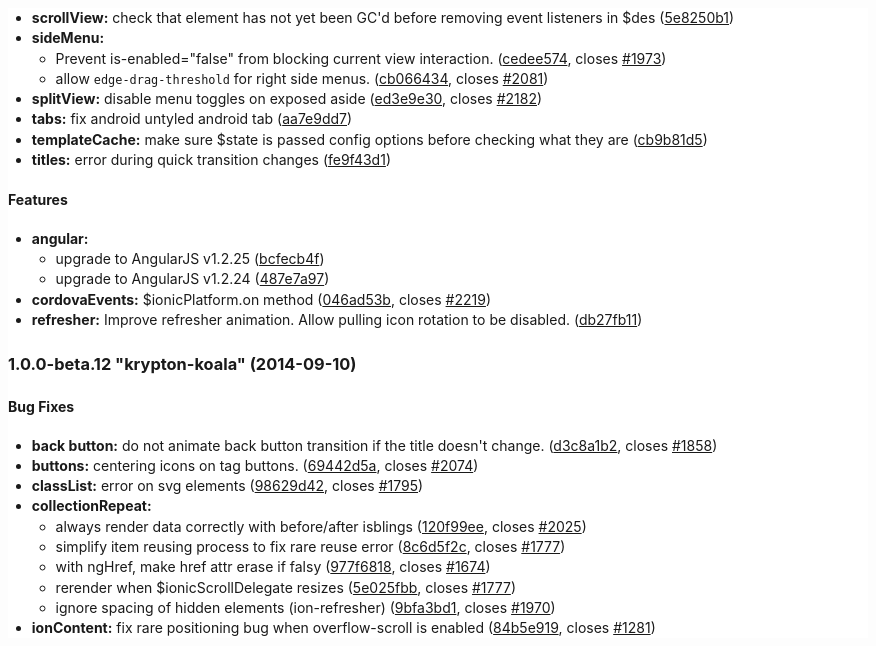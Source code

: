 * **scrollView:** check that element has not yet been GC'd before removing event listeners in $des ([5e8250b1](https://github.com/driftyco/ionic/commit/5e8250b119063a9ba533db62a3aad317afaf75a5))
* **sideMenu:**
  * Prevent is-enabled="false" from blocking current view interaction. ([cedee574](https://github.com/driftyco/ionic/commit/cedee5749a892452809ae115b0e180ed1d62fbd7), closes [#1973](https://github.com/driftyco/ionic/issues/1973))
  * allow `edge-drag-threshold` for right side menus. ([cb066434](https://github.com/driftyco/ionic/commit/cb0664340355d0d4455f504ac6b4a232e8e9fd85), closes [#2081](https://github.com/driftyco/ionic/issues/2081))
* **splitView:** disable menu toggles on exposed aside ([ed3e9e30](https://github.com/driftyco/ionic/commit/ed3e9e30ce93c3ec91177352709900aff32bec26), closes [#2182](https://github.com/driftyco/ionic/issues/2182))
* **tabs:** fix android untyled android tab ([aa7e9dd7](https://github.com/driftyco/ionic/commit/aa7e9dd7a961c7f7706531934c74a6e99cc8fc08))
* **templateCache:** make sure $state is passed config options before checking what they are ([cb9b81d5](https://github.com/driftyco/ionic/commit/cb9b81d57ed7da84c0d1429e6dfde2e12bf1d9fc))
* **titles:** error during quick transition changes ([fe9f43d1](https://github.com/driftyco/ionic/commit/fe9f43d17f11263e64a0168cabce28b8365fe9a8))


#### Features

* **angular:**
  * upgrade to AngularJS v1.2.25 ([bcfecb4f](https://github.com/driftyco/ionic/commit/bcfecb4f585955a9a1b81a5e7ad6b762e2a872f7))
  * upgrade to AngularJS v1.2.24 ([487e7a97](https://github.com/driftyco/ionic/commit/487e7a97967339b4542f6177923660dacaa2cd42))
* **cordovaEvents:** $ionicPlatform.on method ([046ad53b](https://github.com/driftyco/ionic/commit/046ad53b20dcbcfdbc5f48e63975920486de596f), closes [#2219](https://github.com/driftyco/ionic/issues/2219))
* **refresher:** Improve refresher animation. Allow pulling icon rotation to be disabled. ([db27fb11](https://github.com/driftyco/ionic/commit/db27fb116cd3139b271cf9d20c462fb3746f25df))


### 1.0.0-beta.12 "krypton-koala" (2014-09-10)


#### Bug Fixes

* **back button:** do not animate back button transition if the title doesn't change. ([d3c8a1b2](https://github.com/driftyco/ionic/commit/d3c8a1b2a4a87c20639f11a2402c68b4e740db6f), closes [#1858](https://github.com/driftyco/ionic/issues/1858))
* **buttons:** centering icons on <a> tag buttons. ([69442d5a](https://github.com/driftyco/ionic/commit/69442d5a8ebb34295ea8d5f8b85b262d6a72e75a), closes [#2074](https://github.com/driftyco/ionic/issues/2074))
* **classList:** error on svg elements ([98629d42](https://github.com/driftyco/ionic/commit/98629d424351c823a055b2c358d642adaa8e78f1), closes [#1795](https://github.com/driftyco/ionic/issues/1795))
* **collectionRepeat:**
  * always render data correctly with before/after isblings ([120f99ee](https://github.com/driftyco/ionic/commit/120f99ee79fe37feab6401290526298bf7834951), closes [#2025](https://github.com/driftyco/ionic/issues/2025))
  * simplify item reusing process to fix rare reuse error ([8c6d5f2c](https://github.com/driftyco/ionic/commit/8c6d5f2c96b132c8a54b3ff4f9bf6effa7411d8d), closes [#1777](https://github.com/driftyco/ionic/issues/1777))
  * with ngHref, make href attr erase if falsy ([977f6818](https://github.com/driftyco/ionic/commit/977f681818d1a86a4a5b1890ef24cf0412b6d1ff), closes [#1674](https://github.com/driftyco/ionic/issues/1674))
  * rerender when $ionicScrollDelegate resizes ([5e025fbb](https://github.com/driftyco/ionic/commit/5e025fbb016c2c3f36f18e35355e0f30cf55ff96), closes [#1777](https://github.com/driftyco/ionic/issues/1777))
  * ignore spacing of hidden elements (ion-refresher) ([9bfa3bd1](https://github.com/driftyco/ionic/commit/9bfa3bd18b099be14be2e99e0ba380c09702b75b), closes [#1970](https://github.com/driftyco/ionic/issues/1970))
* **ionContent:** fix rare positioning bug when overflow-scroll is enabled ([84b5e919](https://github.com/driftyco/ionic/commit/84b5e91975c04cd6f5778086f711f8ac436cf588), closes [#1281](https://github.com/driftyco/ionic/issues/1281))